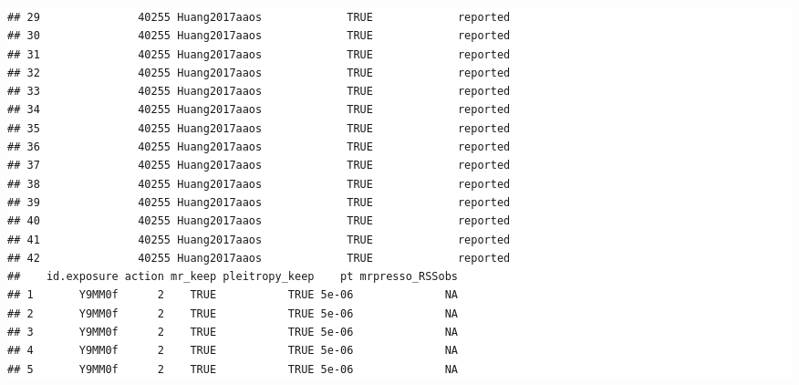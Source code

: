     ## 29               40255 Huang2017aaos             TRUE             reported
    ## 30               40255 Huang2017aaos             TRUE             reported
    ## 31               40255 Huang2017aaos             TRUE             reported
    ## 32               40255 Huang2017aaos             TRUE             reported
    ## 33               40255 Huang2017aaos             TRUE             reported
    ## 34               40255 Huang2017aaos             TRUE             reported
    ## 35               40255 Huang2017aaos             TRUE             reported
    ## 36               40255 Huang2017aaos             TRUE             reported
    ## 37               40255 Huang2017aaos             TRUE             reported
    ## 38               40255 Huang2017aaos             TRUE             reported
    ## 39               40255 Huang2017aaos             TRUE             reported
    ## 40               40255 Huang2017aaos             TRUE             reported
    ## 41               40255 Huang2017aaos             TRUE             reported
    ## 42               40255 Huang2017aaos             TRUE             reported
    ##    id.exposure action mr_keep pleitropy_keep    pt mrpresso_RSSobs
    ## 1       Y9MM0f      2    TRUE           TRUE 5e-06              NA
    ## 2       Y9MM0f      2    TRUE           TRUE 5e-06              NA
    ## 3       Y9MM0f      2    TRUE           TRUE 5e-06              NA
    ## 4       Y9MM0f      2    TRUE           TRUE 5e-06              NA
    ## 5       Y9MM0f      2    TRUE           TRUE 5e-06              NA